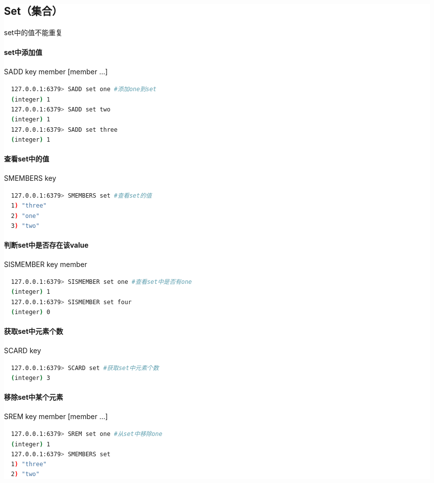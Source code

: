## Set（集合）

set中的值不能重复

#### set中添加值

SADD key member [member …]

```bash
  127.0.0.1:6379> SADD set one #添加one到set
  (integer) 1
  127.0.0.1:6379> SADD set two
  (integer) 1
  127.0.0.1:6379> SADD set three
  (integer) 1
```

#### 查看set中的值

SMEMBERS key

```bash
  127.0.0.1:6379> SMEMBERS set #查看set的值
  1) "three"
  2) "one"
  3) "two"
```

#### 判断set中是否存在该value

SISMEMBER key member

```bash
  127.0.0.1:6379> SISMEMBER set one #查看set中是否有one
  (integer) 1
  127.0.0.1:6379> SISMEMBER set four
  (integer) 0
```

#### 获取set中元素个数

SCARD key

```bash
  127.0.0.1:6379> SCARD set #获取set中元素个数
  (integer) 3
```

#### 移除set中某个元素

SREM key member [member …]

```bash
  127.0.0.1:6379> SREM set one #从set中移除one
  (integer) 1
  127.0.0.1:6379> SMEMBERS set
  1) "three"
  2) "two"
```
